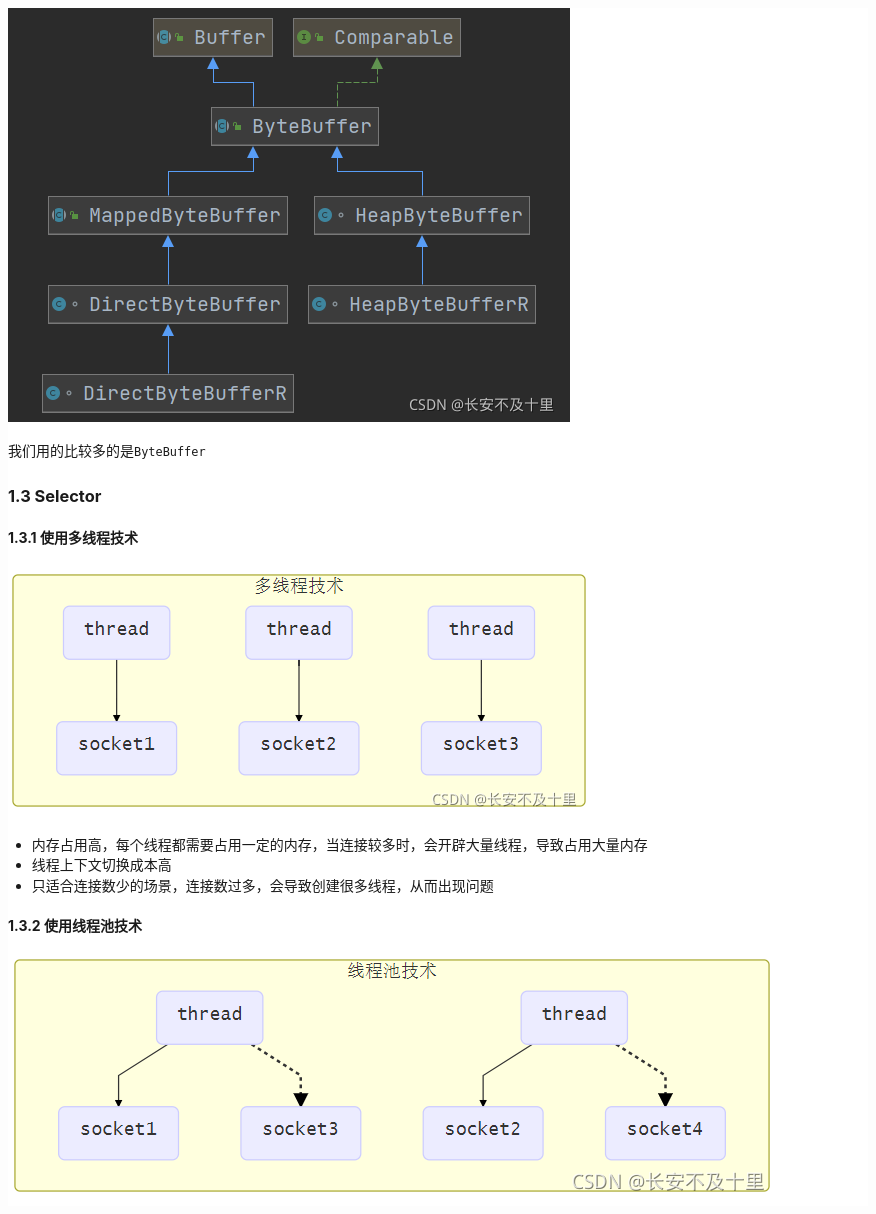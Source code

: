 ![](images/watermark,type_ZHJvaWRzYW5zZmFsbGJhY2s,shadow_50,text_Q1NETiBA6ZW_5a6J5LiN5Y-K5Y2B6YeM,size_15,color_FFFFFF,t_70,g_se,x_16.png)

我们用的比较多的是`ByteBuffer`

### 1.3 Selector

#### 1.3.1 使用多线程技术

![](images/watermark,type_ZHJvaWRzYW5zZmFsbGJhY2s,shadow_50,text_Q1NETiBA6ZW_5a6J5LiN5Y-K5Y2B6YeM,size_15,color_FFFFFF,t_70,g_se,x_16-175297531004415.png)

- 内存占用高，每个线程都需要占用一定的内存，当连接较多时，会开辟大量线程，导致占用大量内存
- 线程上下文切换成本高
- 只适合连接数少的场景，连接数过多，会导致创建很多线程，从而出现问题

#### 1.3.2 使用线程池技术

![](images/watermark,type_ZHJvaWRzYW5zZmFsbGJhY2s,shadow_50,text_Q1NETiBA6ZW_5a6J5LiN5Y-K5Y2B6YeM,size_20,color_FFFFFF,t_70,g_se,x_16-175297531217318.png)
